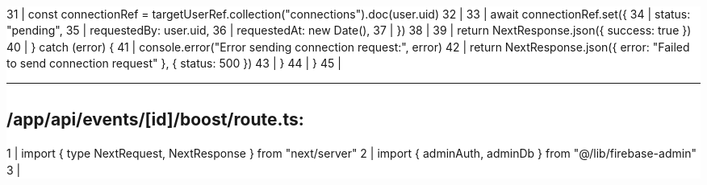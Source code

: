 31 |     const connectionRef = targetUserRef.collection("connections").doc(user.uid)
32 | 
33 |     await connectionRef.set({
34 |       status: "pending",
35 |       requestedBy: user.uid,
36 |       requestedAt: new Date(),
37 |     })
38 | 
39 |     return NextResponse.json({ success: true })
40 |   } catch (error) {
41 |     console.error("Error sending connection request:", error)
42 |     return NextResponse.json({ error: "Failed to send connection request" }, { status: 500 })
43 |   }
44 | }
45 | 


--------------------------------------------------------------------------------
/app/api/events/[id]/boost/route.ts:
--------------------------------------------------------------------------------
 1 | import { type NextRequest, NextResponse } from "next/server"
 2 | import { adminAuth, adminDb } from "@/lib/firebase-admin"
 3 | 
